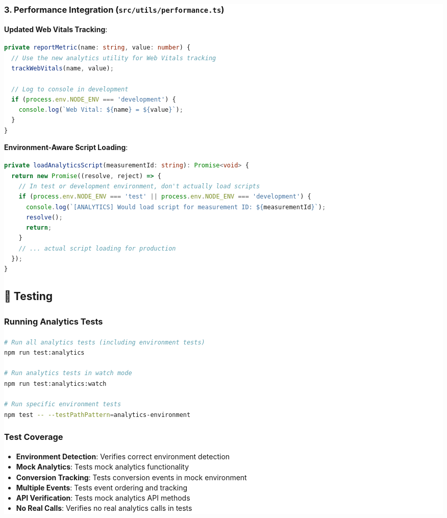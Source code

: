 ### 3. Performance Integration (`src/utils/performance.ts`)

**Updated Web Vitals Tracking**:
```typescript
private reportMetric(name: string, value: number) {
  // Use the new analytics utility for Web Vitals tracking
  trackWebVitals(name, value);

  // Log to console in development
  if (process.env.NODE_ENV === 'development') {
    console.log(`Web Vital: ${name} = ${value}`);
  }
}
```

**Environment-Aware Script Loading**:
```typescript
private loadAnalyticsScript(measurementId: string): Promise<void> {
  return new Promise((resolve, reject) => {
    // In test or development environment, don't actually load scripts
    if (process.env.NODE_ENV === 'test' || process.env.NODE_ENV === 'development') {
      console.log(`[ANALYTICS] Would load script for measurement ID: ${measurementId}`);
      resolve();
      return;
    }
    // ... actual script loading for production
  });
}
```

## 🧪 Testing

### Running Analytics Tests
```bash
# Run all analytics tests (including environment tests)
npm run test:analytics

# Run analytics tests in watch mode
npm run test:analytics:watch

# Run specific environment tests
npm test -- --testPathPattern=analytics-environment
```

### Test Coverage
- **Environment Detection**: Verifies correct environment detection
- **Mock Analytics**: Tests mock analytics functionality
- **Conversion Tracking**: Tests conversion events in mock environment
- **Multiple Events**: Tests event ordering and tracking
- **API Verification**: Tests mock analytics API methods
- **No Real Calls**: Verifies no real analytics calls in tests
